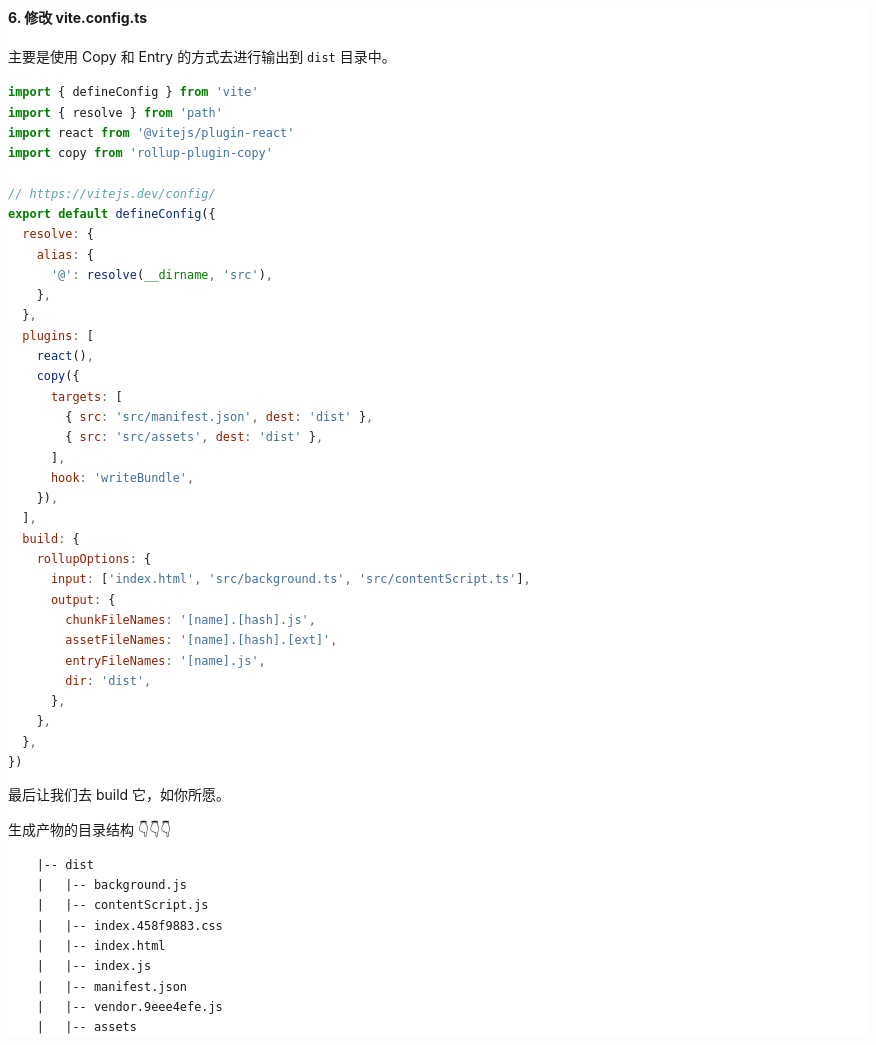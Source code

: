 #### 6. 修改 vite.config.ts

主要是使用 Copy 和 Entry 的方式去进行输出到 `dist` 目录中。

```javascript
import { defineConfig } from 'vite'
import { resolve } from 'path'
import react from '@vitejs/plugin-react'
import copy from 'rollup-plugin-copy'

// https://vitejs.dev/config/
export default defineConfig({
  resolve: {
    alias: {
      '@': resolve(__dirname, 'src'),
    },
  },
  plugins: [
    react(),
    copy({
      targets: [
        { src: 'src/manifest.json', dest: 'dist' },
        { src: 'src/assets', dest: 'dist' },
      ],
      hook: 'writeBundle',
    }),
  ],
  build: {
    rollupOptions: {
      input: ['index.html', 'src/background.ts', 'src/contentScript.ts'],
      output: {
        chunkFileNames: '[name].[hash].js',
        assetFileNames: '[name].[hash].[ext]',
        entryFileNames: '[name].js',
        dir: 'dist',
      },
    },
  },
})
```

最后让我们去 build 它，如你所愿。

生成产物的目录结构 👇👇👇

```
    |-- dist
    |   |-- background.js
    |   |-- contentScript.js
    |   |-- index.458f9883.css
    |   |-- index.html
    |   |-- index.js
    |   |-- manifest.json
    |   |-- vendor.9eee4efe.js
    |   |-- assets
```

